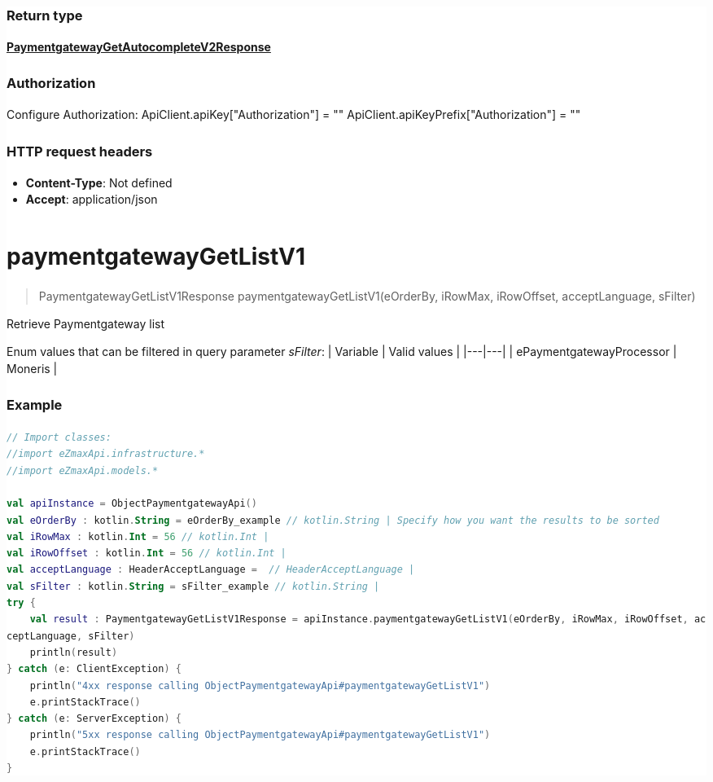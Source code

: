 ### Return type

[**PaymentgatewayGetAutocompleteV2Response**](PaymentgatewayGetAutocompleteV2Response.md)

### Authorization


Configure Authorization:
    ApiClient.apiKey["Authorization"] = ""
    ApiClient.apiKeyPrefix["Authorization"] = ""

### HTTP request headers

 - **Content-Type**: Not defined
 - **Accept**: application/json

<a id="paymentgatewayGetListV1"></a>
# **paymentgatewayGetListV1**
> PaymentgatewayGetListV1Response paymentgatewayGetListV1(eOrderBy, iRowMax, iRowOffset, acceptLanguage, sFilter)

Retrieve Paymentgateway list

Enum values that can be filtered in query parameter *sFilter*:  | Variable | Valid values | |---|---| | ePaymentgatewayProcessor | Moneris |

### Example
```kotlin
// Import classes:
//import eZmaxApi.infrastructure.*
//import eZmaxApi.models.*

val apiInstance = ObjectPaymentgatewayApi()
val eOrderBy : kotlin.String = eOrderBy_example // kotlin.String | Specify how you want the results to be sorted
val iRowMax : kotlin.Int = 56 // kotlin.Int | 
val iRowOffset : kotlin.Int = 56 // kotlin.Int | 
val acceptLanguage : HeaderAcceptLanguage =  // HeaderAcceptLanguage | 
val sFilter : kotlin.String = sFilter_example // kotlin.String | 
try {
    val result : PaymentgatewayGetListV1Response = apiInstance.paymentgatewayGetListV1(eOrderBy, iRowMax, iRowOffset, acceptLanguage, sFilter)
    println(result)
} catch (e: ClientException) {
    println("4xx response calling ObjectPaymentgatewayApi#paymentgatewayGetListV1")
    e.printStackTrace()
} catch (e: ServerException) {
    println("5xx response calling ObjectPaymentgatewayApi#paymentgatewayGetListV1")
    e.printStackTrace()
}
```
